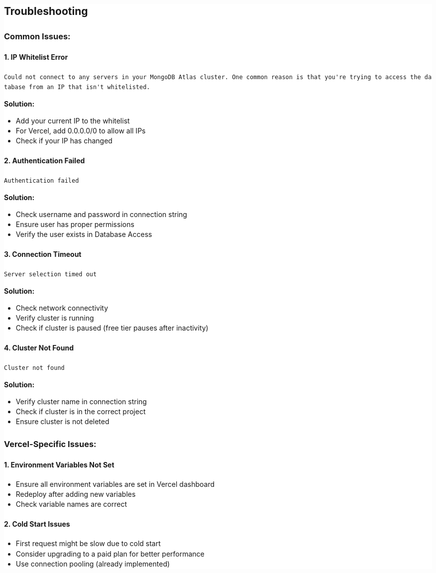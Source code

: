 ## Troubleshooting

### Common Issues:

#### 1. IP Whitelist Error
```
Could not connect to any servers in your MongoDB Atlas cluster. One common reason is that you're trying to access the database from an IP that isn't whitelisted.
```

**Solution:**
- Add your current IP to the whitelist
- For Vercel, add 0.0.0.0/0 to allow all IPs
- Check if your IP has changed

#### 2. Authentication Failed
```
Authentication failed
```

**Solution:**
- Check username and password in connection string
- Ensure user has proper permissions
- Verify the user exists in Database Access

#### 3. Connection Timeout
```
Server selection timed out
```

**Solution:**
- Check network connectivity
- Verify cluster is running
- Check if cluster is paused (free tier pauses after inactivity)

#### 4. Cluster Not Found
```
Cluster not found
```

**Solution:**
- Verify cluster name in connection string
- Check if cluster is in the correct project
- Ensure cluster is not deleted

### Vercel-Specific Issues:

#### 1. Environment Variables Not Set
- Ensure all environment variables are set in Vercel dashboard
- Redeploy after adding new variables
- Check variable names are correct

#### 2. Cold Start Issues
- First request might be slow due to cold start
- Consider upgrading to a paid plan for better performance
- Use connection pooling (already implemented)
